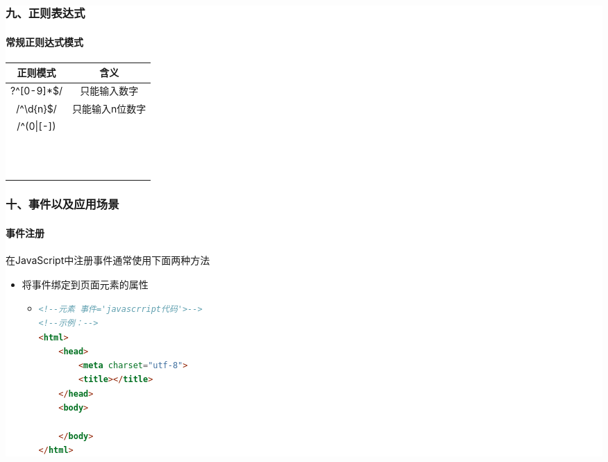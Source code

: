 

### 九、正则表达式

#### 常规正则达式模式

|  正则模式  |      含义       |
| :--------: | :-------------: |
| ?^[0-9]*$/ |  只能输入数字   |
| /^\d{n}$/  | 只能输入n位数字 |
| /^(0\|[-]) |                 |
|            |                 |
|            |                 |
|            |                 |
|            |                 |
|            |                 |
|            |                 |
|            |                 |
|            |                 |
|            |                 |
|            |                 |
|            |                 |
|            |                 |

### 十、事件以及应用场景

#### 事件注册

在JavaScript中注册事件通常使用下面两种方法

- 将事件绑定到页面元素的属性

  - ```html
    <!--元素 事件='javascrript代码'>-->
    <!--示例：-->
    <html>
        <head>
    		<meta charset="utf-8">
    		<title></title>
    	</head>
        <body>
            
        </body>
    </html>
    ```
